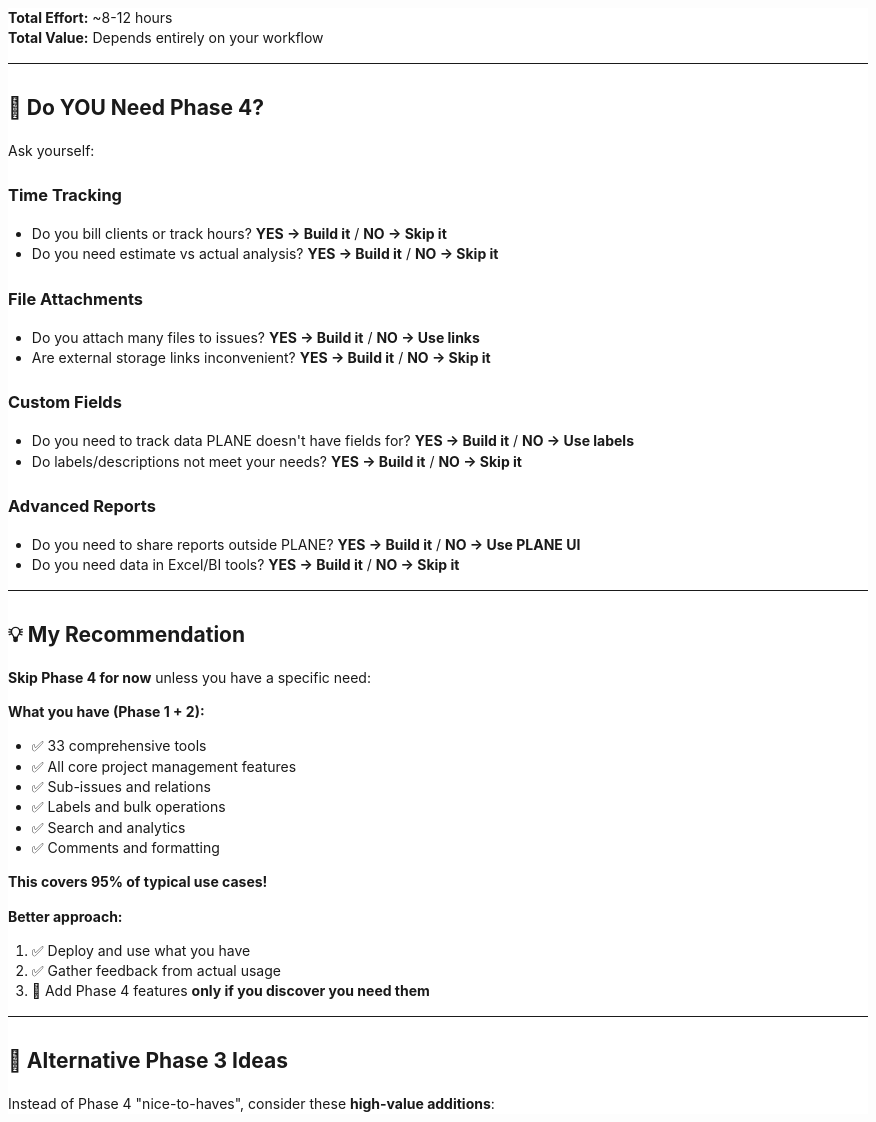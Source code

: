 **Total Effort:** ~8-12 hours  
**Total Value:** Depends entirely on your workflow

---

## 🤔 Do YOU Need Phase 4?

Ask yourself:

### Time Tracking
- Do you bill clients or track hours? **YES → Build it** / **NO → Skip it**
- Do you need estimate vs actual analysis? **YES → Build it** / **NO → Skip it**

### File Attachments
- Do you attach many files to issues? **YES → Build it** / **NO → Use links**
- Are external storage links inconvenient? **YES → Build it** / **NO → Skip it**

### Custom Fields
- Do you need to track data PLANE doesn't have fields for? **YES → Build it** / **NO → Use labels**
- Do labels/descriptions not meet your needs? **YES → Build it** / **NO → Skip it**

### Advanced Reports
- Do you need to share reports outside PLANE? **YES → Build it** / **NO → Use PLANE UI**
- Do you need data in Excel/BI tools? **YES → Build it** / **NO → Skip it**

---

## 💡 My Recommendation

**Skip Phase 4 for now** unless you have a specific need:

**What you have (Phase 1 + 2):**
- ✅ 33 comprehensive tools
- ✅ All core project management features
- ✅ Sub-issues and relations
- ✅ Labels and bulk operations
- ✅ Search and analytics
- ✅ Comments and formatting

**This covers 95% of typical use cases!**

**Better approach:**
1. ✅ Deploy and use what you have
2. ✅ Gather feedback from actual usage
3. 🔮 Add Phase 4 features **only if you discover you need them**

---

## 🎯 Alternative Phase 3 Ideas

Instead of Phase 4 "nice-to-haves", consider these **high-value additions**:
